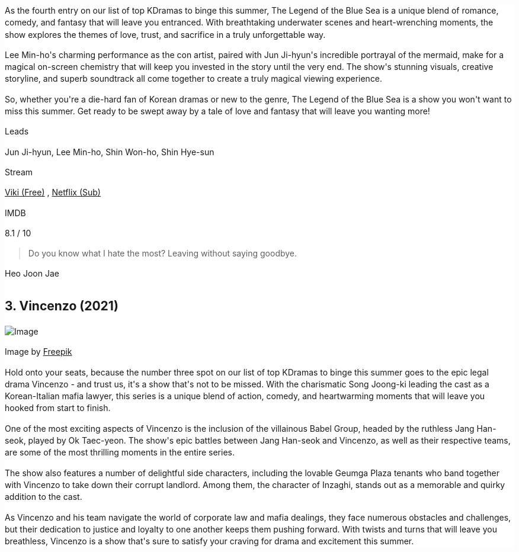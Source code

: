 As the fourth entry on our list of top KDramas to binge this summer, The Legend of the Blue Sea is a unique blend of romance, comedy, and fantasy that will leave you entranced. With breathtaking underwater scenes and heart-wrenching moments, the show explores the themes of love, trust, and sacrifice in a truly unforgettable way.

Lee Min-ho's charming performance as the con artist, paired with Jun Ji-hyun's incredible portrayal of the mermaid, make for a magical on-screen chemistry that will keep you invested in the story until the very end. The show's stunning visuals, creative storyline, and superb soundtrack all come together to create a truly magical viewing experience.

So, whether you're a die-hard fan of Korean dramas or new to the genre, The Legend of the Blue Sea is a show you won't want to miss this summer. Get ready to be swept away by a tale of love and fantasy that will leave you wanting more!

Leads

Jun Ji-hyun, Lee Min-ho, Shin Won-ho, Shin Hye-sun

Stream

[Viki (Free)](https://www.viki.com/tv/32240c-the-legend-of-the-blue-sea-series) , [Netflix (Sub)](https://www.netflix.com/in/title/81012551)

IMDB

8.1 / 10

> Do you know what I hate the most? Leaving without saying goodbye.

Heo Joon Jae

3\. Vincenzo (2021)
-------------------

![Image](/content/blogcontent/2023/top-5-must-watch-series-for-beginners/vincenzo.jpg)

Image by [Freepik](https://www.freepik.com/free-photo/full-shot-people-sitting-stairs_26502286.htm#query=kdrama&position=46&from_view=search&track=robertav1_2_sidr)

Hold onto your seats, because the number three spot on our list of top KDramas to binge this summer goes to the epic legal drama Vincenzo - and trust us, it's a show that's not to be missed. With the charismatic Song Joong-ki leading the cast as a Korean-Italian mafia lawyer, this series is a unique blend of action, comedy, and heartwarming moments that will leave you hooked from start to finish.

One of the most exciting aspects of Vincenzo is the inclusion of the villainous Babel Group, headed by the ruthless Jang Han-seok, played by Ok Taec-yeon. The show's epic battles between Jang Han-seok and Vincenzo, as well as their respective teams, are some of the most thrilling moments in the entire series.

The show also features a number of delightful side characters, including the lovable Geumga Plaza tenants who band together with Vincenzo to take down their corrupt landlord. Among them, the character of Inzaghi, stands out as a memorable and quirky addition to the cast.

As Vincenzo and his team navigate the world of corporate law and mafia dealings, they face numerous obstacles and challenges, but their dedication to justice and loyalty to one another keeps them pushing forward. With twists and turns that will leave you breathless, Vincenzo is a show that's sure to satisfy your craving for drama and excitement this summer.
